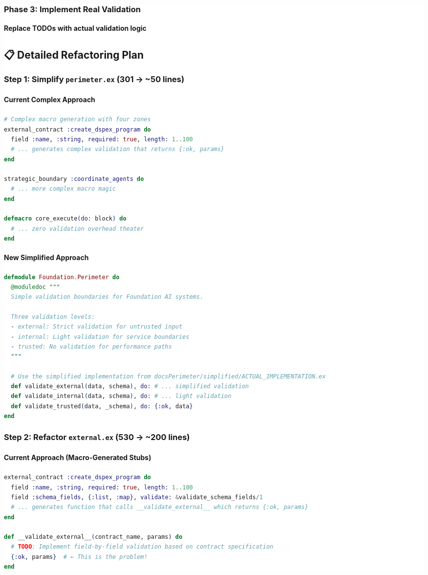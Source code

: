 ### **Phase 3: Implement Real Validation**
**Replace TODOs with actual validation logic**

## 📋 **Detailed Refactoring Plan**

### **Step 1: Simplify `perimeter.ex` (301 → ~50 lines)**

#### **Current Complex Approach**
```elixir
# Complex macro generation with four zones
external_contract :create_dspex_program do
  field :name, :string, required: true, length: 1..100
  # ... generates complex validation that returns {:ok, params}
end

strategic_boundary :coordinate_agents do
  # ... more complex macro magic
end

defmacro core_execute(do: block) do
  # ... zero validation overhead theater
end
```

#### **New Simplified Approach**
```elixir
defmodule Foundation.Perimeter do
  @moduledoc """
  Simple validation boundaries for Foundation AI systems.
  
  Three validation levels:
  - external: Strict validation for untrusted input
  - internal: Light validation for service boundaries  
  - trusted: No validation for performance paths
  """
  
  # Use the simplified implementation from docsPerimeter/simplified/ACTUAL_IMPLEMENTATION.ex
  def validate_external(data, schema), do: # ... simplified validation
  def validate_internal(data, schema), do: # ... light validation  
  def validate_trusted(data, _schema), do: {:ok, data}
end
```

### **Step 2: Refactor `external.ex` (530 → ~200 lines)**

#### **Current Approach (Macro-Generated Stubs)**
```elixir
external_contract :create_dspex_program do
  field :name, :string, required: true, length: 1..100
  field :schema_fields, {:list, :map}, validate: &validate_schema_fields/1
  # ... generates function that calls __validate_external__ which returns {:ok, params}
end

def __validate_external__(contract_name, params) do
  # TODO: Implement field-by-field validation based on contract specification
  {:ok, params}  # ← This is the problem!
end
```

